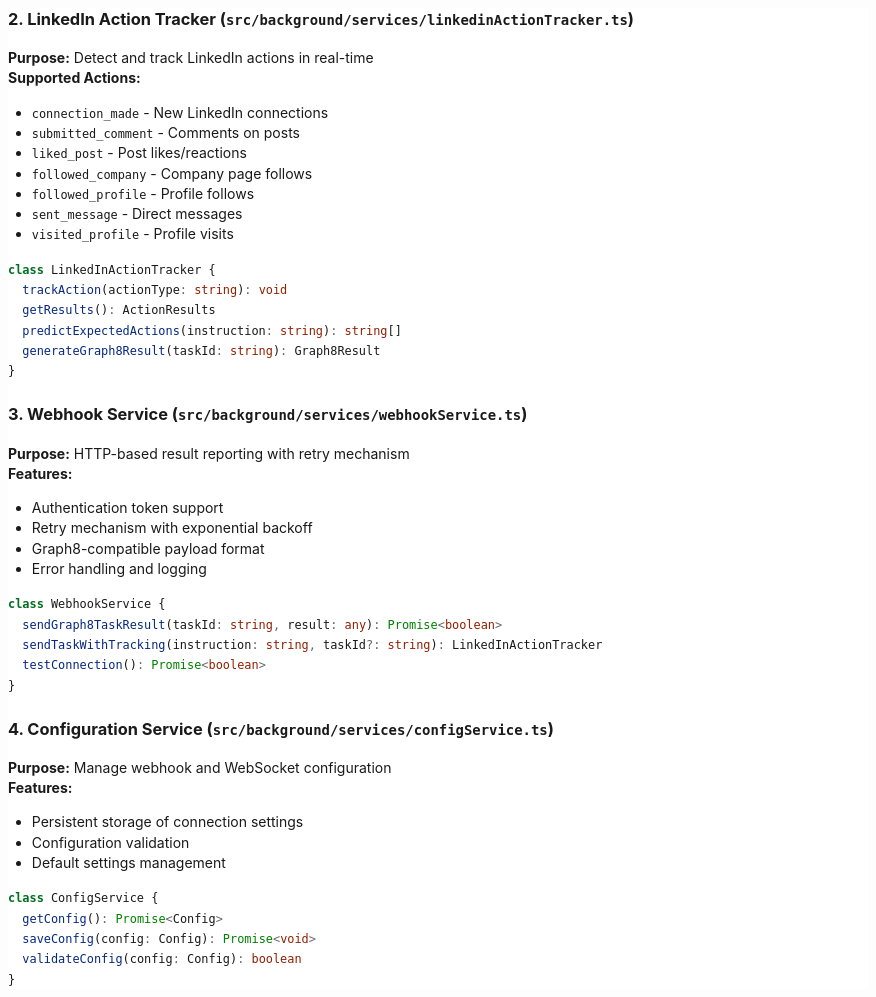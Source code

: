 ### 2. LinkedIn Action Tracker (`src/background/services/linkedinActionTracker.ts`)
**Purpose:** Detect and track LinkedIn actions in real-time  
**Supported Actions:**
- `connection_made` - New LinkedIn connections
- `submitted_comment` - Comments on posts
- `liked_post` - Post likes/reactions
- `followed_company` - Company page follows
- `followed_profile` - Profile follows
- `sent_message` - Direct messages
- `visited_profile` - Profile visits

```typescript
class LinkedInActionTracker {
  trackAction(actionType: string): void
  getResults(): ActionResults
  predictExpectedActions(instruction: string): string[]
  generateGraph8Result(taskId: string): Graph8Result
}
```

### 3. Webhook Service (`src/background/services/webhookService.ts`)
**Purpose:** HTTP-based result reporting with retry mechanism  
**Features:**
- Authentication token support
- Retry mechanism with exponential backoff
- Graph8-compatible payload format
- Error handling and logging

```typescript
class WebhookService {
  sendGraph8TaskResult(taskId: string, result: any): Promise<boolean>
  sendTaskWithTracking(instruction: string, taskId?: string): LinkedInActionTracker
  testConnection(): Promise<boolean>
}
```

### 4. Configuration Service (`src/background/services/configService.ts`)
**Purpose:** Manage webhook and WebSocket configuration  
**Features:**
- Persistent storage of connection settings
- Configuration validation
- Default settings management

```typescript
class ConfigService {
  getConfig(): Promise<Config>
  saveConfig(config: Config): Promise<void>
  validateConfig(config: Config): boolean
}
```

